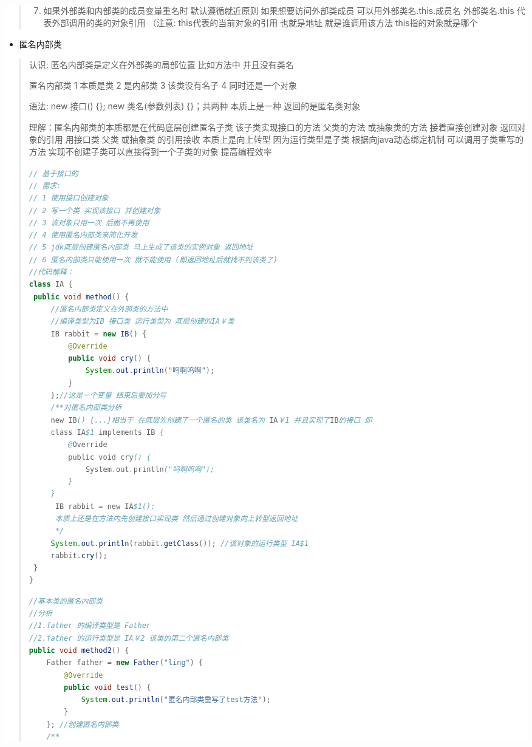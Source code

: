 > 7. 如果外部类和内部类的成员变量重名时 默认遵循就近原则 如果想要访问外部类成员 可以用外部类名.this.成员名   外部类名.this 代表外部调用的类的对象引用  （注意: this代表的当前对象的引用 也就是地址 就是谁调用该方法 this指的对象就是哪个

* 匿名内部类

> 认识: 匿名内部类是定义在外部类的局部位置 比如方法中 并且没有类名 
>
> 匿名内部类 1 本质是类  2 是内部类  3 该类没有名子  4 同时还是一个对象
>
> 语法: new  接口() {};  new 类名(参数列表) {}；共两种 本质上是一种   返回的是匿名类对象
>
> 理解：匿名内部类的本质都是在代码底层创建匿名子类 该子类实现接口的方法 父类的方法 或抽象类的方法  接着直接创建对象 返回对象的引用  用接口类 父类 或抽象类 的引用接收 本质上是向上转型 因为运行类型是子类 根据向java动态绑定机制 可以调用子类重写的方法  实现不创建子类可以直接得到一个子类的对象  提高编程效率
>
> ```java
> // 基于接口的 
> // 需求:
> // 1 使用接口创建对象
> // 2 写一个类 实现该接口 并创建对象
> // 3 该对象只用一次 后面不再使用
> // 4 使用匿名内部类来简化开发
> // 5 jdk底层创建匿名内部类 马上生成了该类的实例对象 返回地址
> // 6 匿名内部类只能使用一次 就不能使用 (即返回地址后就找不到该类了)
> //代码解释：
> class IA {
>  public void method() {
>      //匿名内部类定义在外部类的方法中
>      //编译类型为IB 接口类 运行类型为 底层创建的IA￥类
>      IB rabbit = new IB() {
>          @Override
>          public void cry() {
>              System.out.println("呜啊呜啊");
>          }
>      };//这是一个变量 结束后要加分号
>      /**对匿名内部类分析
>      new IB() {...}相当于 在底层先创建了一个匿名的类 该类名为 IA￥1 并且实现了IB的接口 即
>      class IA$1 implements IB {
>          @Override
>          public void cry() {
>              System.out.println("呜啊呜啊");
>          }
>      }
>       IB rabbit = new IA$1();
>       本质上还是在方法内先创建接口实现类 然后通过创建对象向上转型返回地址
>       */
>      System.out.println(rabbit.getClass()); //该对象的运行类型 IA$1
>      rabbit.cry();
>  }
> }
> ```
>
> ```java
> //基本类的匿名内部类
> //分析
> //1.father 的编译类型是 Father
> //2.father 的运行类型是 IA￥2 该类的第二个匿名内部类
> public void method2() {
>     Father father = new Father("ling") {
>         @Override
>         public void test() {
>             System.out.println("匿名内部类重写了test方法");
>         }
>     }; //创建匿名内部类
>     /**